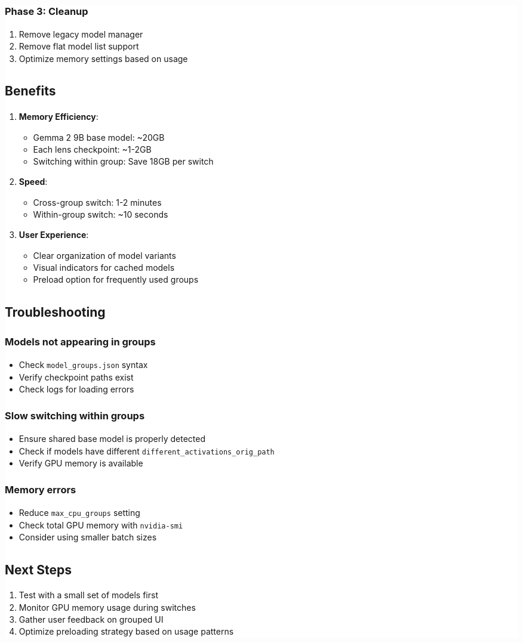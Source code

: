 ### Phase 3: Cleanup
1. Remove legacy model manager
2. Remove flat model list support
3. Optimize memory settings based on usage

## Benefits

1. **Memory Efficiency**: 
   - Gemma 2 9B base model: ~20GB
   - Each lens checkpoint: ~1-2GB
   - Switching within group: Save 18GB per switch

2. **Speed**:
   - Cross-group switch: 1-2 minutes
   - Within-group switch: ~10 seconds

3. **User Experience**:
   - Clear organization of model variants
   - Visual indicators for cached models
   - Preload option for frequently used groups

## Troubleshooting

### Models not appearing in groups
- Check `model_groups.json` syntax
- Verify checkpoint paths exist
- Check logs for loading errors

### Slow switching within groups
- Ensure shared base model is properly detected
- Check if models have different `different_activations_orig_path`
- Verify GPU memory is available

### Memory errors
- Reduce `max_cpu_groups` setting
- Check total GPU memory with `nvidia-smi`
- Consider using smaller batch sizes

## Next Steps

1. Test with a small set of models first
2. Monitor GPU memory usage during switches
3. Gather user feedback on grouped UI
4. Optimize preloading strategy based on usage patterns